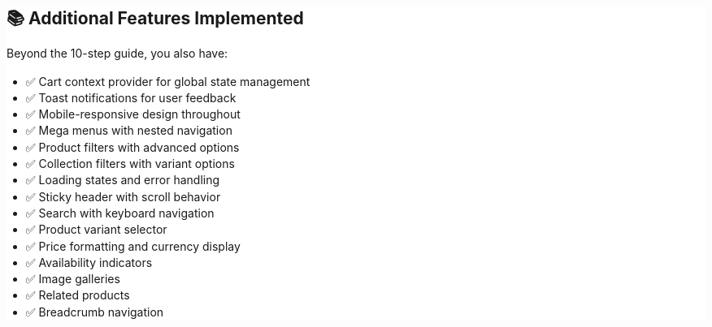 
## 📚 Additional Features Implemented

Beyond the 10-step guide, you also have:

- ✅ Cart context provider for global state management
- ✅ Toast notifications for user feedback
- ✅ Mobile-responsive design throughout
- ✅ Mega menus with nested navigation
- ✅ Product filters with advanced options
- ✅ Collection filters with variant options
- ✅ Loading states and error handling
- ✅ Sticky header with scroll behavior
- ✅ Search with keyboard navigation
- ✅ Product variant selector
- ✅ Price formatting and currency display
- ✅ Availability indicators
- ✅ Image galleries
- ✅ Related products
- ✅ Breadcrumb navigation
